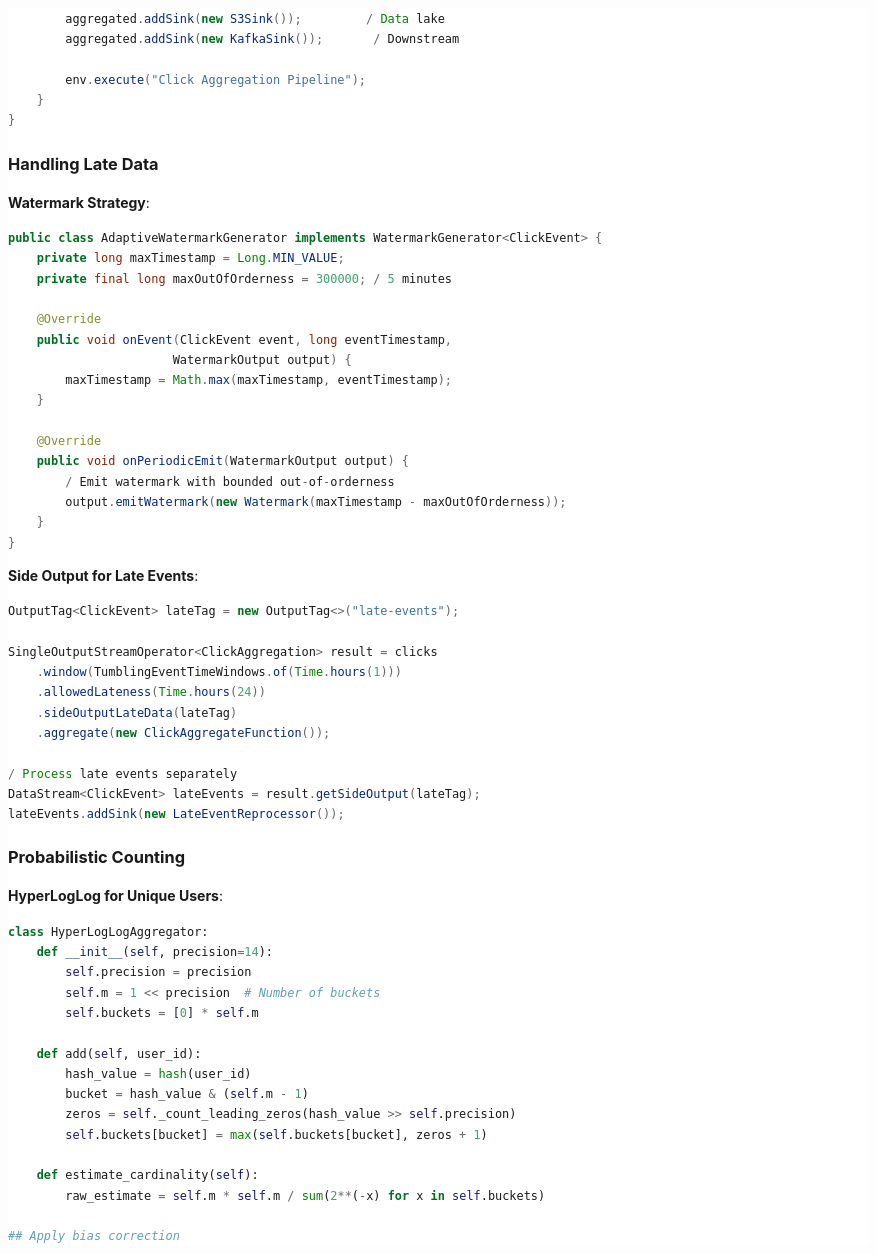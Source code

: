 ```java
        aggregated.addSink(new S3Sink());         / Data lake
        aggregated.addSink(new KafkaSink());       / Downstream
        
        env.execute("Click Aggregation Pipeline");
    }
}
```

### Handling Late Data

**Watermark Strategy**:
```java
public class AdaptiveWatermarkGenerator implements WatermarkGenerator<ClickEvent> {
    private long maxTimestamp = Long.MIN_VALUE;
    private final long maxOutOfOrderness = 300000; / 5 minutes
    
    @Override
    public void onEvent(ClickEvent event, long eventTimestamp, 
                       WatermarkOutput output) {
        maxTimestamp = Math.max(maxTimestamp, eventTimestamp);
    }
    
    @Override
    public void onPeriodicEmit(WatermarkOutput output) {
        / Emit watermark with bounded out-of-orderness
        output.emitWatermark(new Watermark(maxTimestamp - maxOutOfOrderness));
    }
}
```

**Side Output for Late Events**:
```java
OutputTag<ClickEvent> lateTag = new OutputTag<>("late-events");

SingleOutputStreamOperator<ClickAggregation> result = clicks
    .window(TumblingEventTimeWindows.of(Time.hours(1)))
    .allowedLateness(Time.hours(24))
    .sideOutputLateData(lateTag)
    .aggregate(new ClickAggregateFunction());

/ Process late events separately
DataStream<ClickEvent> lateEvents = result.getSideOutput(lateTag);
lateEvents.addSink(new LateEventReprocessor());
```

### Probabilistic Counting

**HyperLogLog for Unique Users**:
```python
class HyperLogLogAggregator:
    def __init__(self, precision=14):
        self.precision = precision
        self.m = 1 << precision  # Number of buckets
        self.buckets = [0] * self.m
        
    def add(self, user_id):
        hash_value = hash(user_id)
        bucket = hash_value & (self.m - 1)
        zeros = self._count_leading_zeros(hash_value >> self.precision)
        self.buckets[bucket] = max(self.buckets[bucket], zeros + 1)
    
    def estimate_cardinality(self):
        raw_estimate = self.m * self.m / sum(2**(-x) for x in self.buckets)
        
## Apply bias correction
```